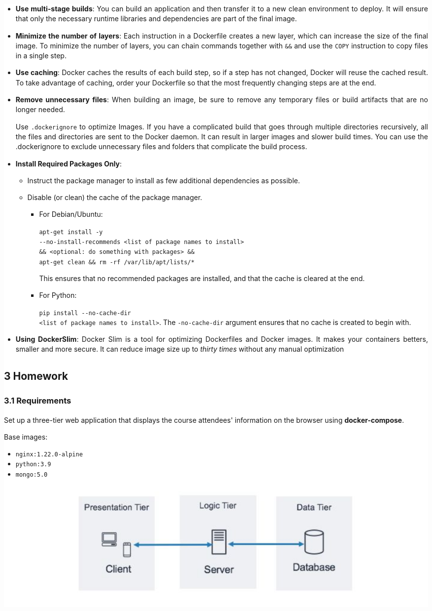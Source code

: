 - <p align = "justify"><strong>Use multi-stage builds</strong>: You can build an application and then transfer it to a new clean environment to deploy. It will ensure that only the necessary runtime libraries and dependencies are part of the final image.</p>

- <p align = "justify"><strong>Minimize the number of layers</strong>: Each instruction in a Dockerfile creates a new layer, which can increase the size of the final image. To minimize the number of layers, you can chain commands together with <code>&&</code> and use the <code>COPY</code> instruction to copy files in a single step.</p>

- <p align = "justify"><strong>Use caching</strong>: Docker caches the results of each build step, so if a step has not changed, Docker will reuse the cached result. To take advantage of caching, order your Dockerfile so that the most frequently changing steps are at the end.</p>

- <p align = "justify"><strong>Remove unnecessary files</strong>: When building an image, be sure to remove any temporary files or build artifacts that are no longer needed.</p>

    <p align = "justify">Use <code>.dockerignore</code> to optimize Images. If you have a complicated build that goes through multiple directories recursively, all the files and directories are sent to the Docker daemon. It can result in larger images and slower build times. You can use the .dockerignore to exclude unnecessary files and folders that complicate the build process.</p>
  
- <p align = "justify"><strong>Install Required Packages Only</strong>:

    - <p align = "justify">Instruct the package manager to install as few additional dependencies as possible. </p>
    - <p align = "justify">Disable (or clean) the cache of the package manager.</p>

      - For Debian/Ubuntu: <p align = "justify"><code>apt-get install -y --no-install-recommends &lt;list of package names to install&gt; && &lt;optional: do something with packages&gt; && apt-get clean && rm -rf /var/lib/apt/lists/* </code></p> This ensures that no recommended packages are installed, and that the cache is cleared at the end.
  
      - For Python: <p align = "justify"><code>pip install --no-cache-dir &lt;list of package names to install&gt;</code>. The <code>-no-cache-dir</code> argument ensures that no cache is created to begin with.</p>
- <p align = "justify"><strong>Using DockerSlim</strong>: Docker Slim is a tool for optimizing Dockerfiles and Docker images. It makes your containers betters, smaller and more secure. It can reduce image size up to <em>thirty times</em> without any manual optimization


## 3 Homework

### 3.1 Requirements

<p align = "justify">Set up a three-tier web application that displays the course attendees' information on the browser using <strong>docker-compose</strong>.</p>

Base images:
- `nginx:1.22.0-alpine`
- `python:3.9`
- `mongo:5.0`
  
<p align = "center">
<img src = "./images/three-tier-web.png" width = 600 height = 240> 